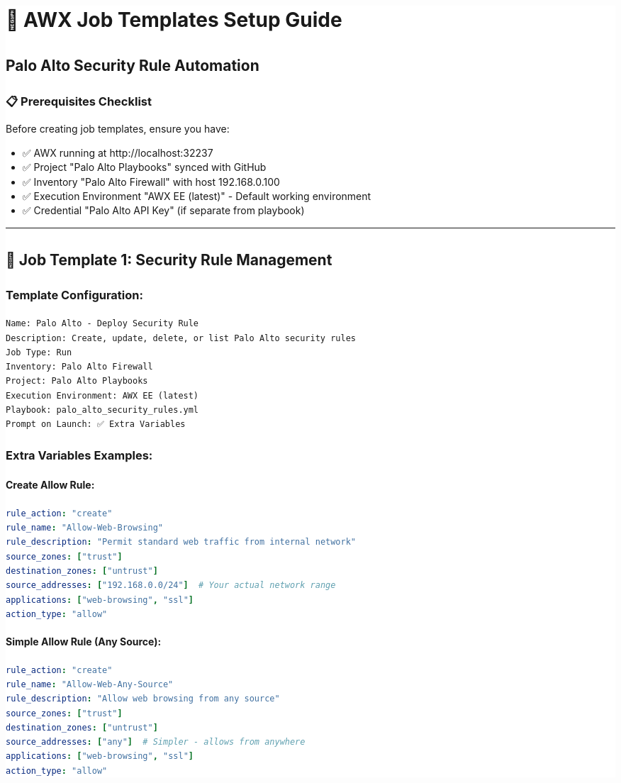 # 🎯 AWX Job Templates Setup Guide
## Palo Alto Security Rule Automation

### 📋 Prerequisites Checklist
Before creating job templates, ensure you have:
- ✅ AWX running at http://localhost:32237
- ✅ Project "Palo Alto Playbooks" synced with GitHub
- ✅ Inventory "Palo Alto Firewall" with host 192.168.0.100
- ✅ Execution Environment "AWX EE (latest)" - Default working environment
- ✅ Credential "Palo Alto API Key" (if separate from playbook)

---

## 🚀 Job Template 1: Security Rule Management

### Template Configuration:
```
Name: Palo Alto - Deploy Security Rule
Description: Create, update, delete, or list Palo Alto security rules
Job Type: Run
Inventory: Palo Alto Firewall
Project: Palo Alto Playbooks
Execution Environment: AWX EE (latest)
Playbook: palo_alto_security_rules.yml
Prompt on Launch: ✅ Extra Variables
```

### Extra Variables Examples:

#### Create Allow Rule:
```yaml
rule_action: "create"
rule_name: "Allow-Web-Browsing"
rule_description: "Permit standard web traffic from internal network"
source_zones: ["trust"]
destination_zones: ["untrust"]
source_addresses: ["192.168.0.0/24"]  # Your actual network range
applications: ["web-browsing", "ssl"]
action_type: "allow"
```

#### Simple Allow Rule (Any Source):
```yaml
rule_action: "create"
rule_name: "Allow-Web-Any-Source"
rule_description: "Allow web browsing from any source"
source_zones: ["trust"]
destination_zones: ["untrust"]
source_addresses: ["any"]  # Simpler - allows from anywhere
applications: ["web-browsing", "ssl"]
action_type: "allow"
```
